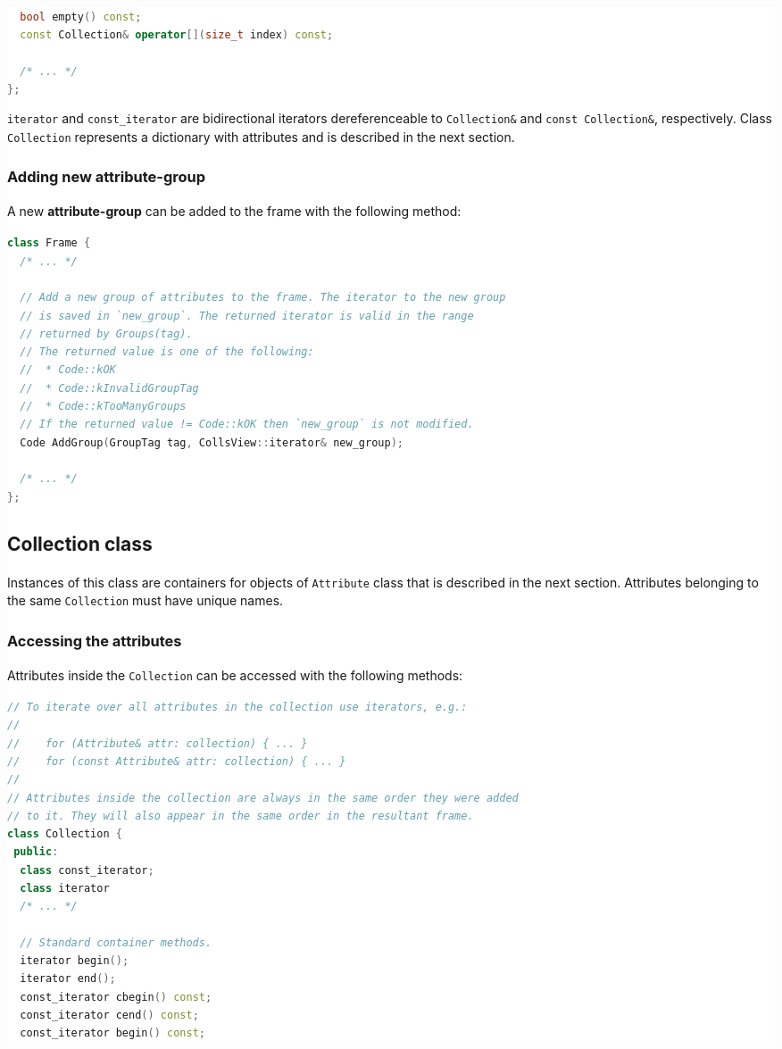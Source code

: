 ```c++
  bool empty() const;
  const Collection& operator[](size_t index) const;

  /* ... */
};

```

`iterator` and `const_iterator` are bidirectional iterators dereferenceable to
`Collection&` and `const Collection&`, respectively.
Class `Collection` represents a dictionary with attributes and is described in
the next section.

### Adding new **attribute-group**

A new **attribute-group** can be added to the frame with the following method:

```c++
class Frame {
  /* ... */

  // Add a new group of attributes to the frame. The iterator to the new group
  // is saved in `new_group`. The returned iterator is valid in the range
  // returned by Groups(tag).
  // The returned value is one of the following:
  //  * Code::kOK
  //  * Code::kInvalidGroupTag
  //  * Code::kTooManyGroups
  // If the returned value != Code::kOK then `new_group` is not modified.
  Code AddGroup(GroupTag tag, CollsView::iterator& new_group);

  /* ... */
};
```

## Collection class

Instances of this class are containers for objects of `Attribute` class that is
described in the next section.
Attributes belonging to the same `Collection` must have unique names.

### Accessing the attributes

Attributes inside the `Collection` can be accessed with the following methods:

```c++
// To iterate over all attributes in the collection use iterators, e.g.:
//
//    for (Attribute& attr: collection) { ... }
//    for (const Attribute& attr: collection) { ... }
//
// Attributes inside the collection are always in the same order they were added
// to it. They will also appear in the same order in the resultant frame.
class Collection {
 public:
  class const_iterator;
  class iterator
  /* ... */

  // Standard container methods.
  iterator begin();
  iterator end();
  const_iterator cbegin() const;
  const_iterator cend() const;
  const_iterator begin() const;
```